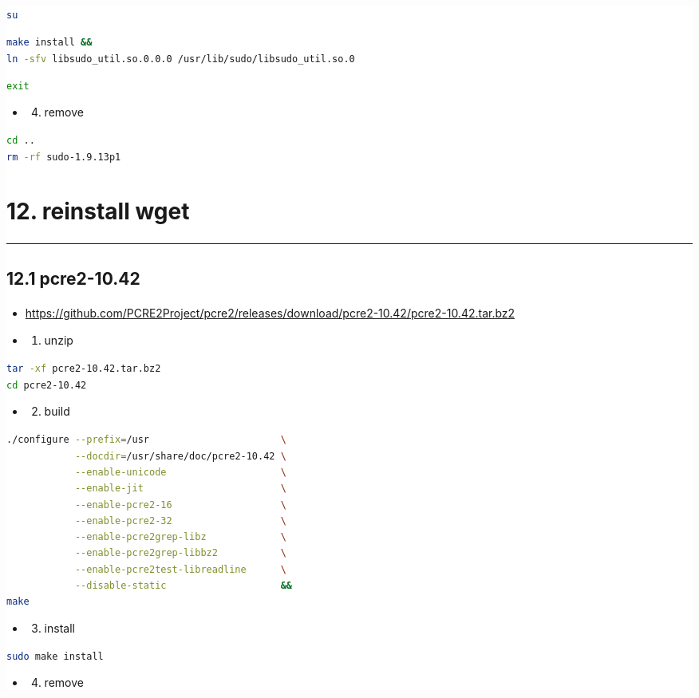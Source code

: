 ```bash
su
```

```bash
make install &&
ln -sfv libsudo_util.so.0.0.0 /usr/lib/sudo/libsudo_util.so.0
```

```bash
exit
```

- 4. remove

```bash
cd ..
rm -rf sudo-1.9.13p1
```

# 12. reinstall wget
--------

## 12.1 pcre2-10.42

- <https://github.com/PCRE2Project/pcre2/releases/download/pcre2-10.42/pcre2-10.42.tar.bz2>

- 1. unzip

```bash
tar -xf pcre2-10.42.tar.bz2
cd pcre2-10.42
```

- 2. build

```bash
./configure --prefix=/usr                       \
            --docdir=/usr/share/doc/pcre2-10.42 \
            --enable-unicode                    \
            --enable-jit                        \
            --enable-pcre2-16                   \
            --enable-pcre2-32                   \
            --enable-pcre2grep-libz             \
            --enable-pcre2grep-libbz2           \
            --enable-pcre2test-libreadline      \
            --disable-static                    &&
make
```

- 3. install

```bash
sudo make install
```

- 4. remove

